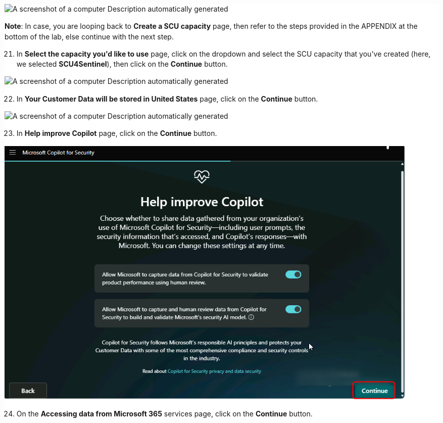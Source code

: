 ![A screenshot of a computer Description automatically
generated](./media/image22.png)

**Note**: In case, you are looping back to **Create a SCU capacity**
page, then refer to the steps provided in the APPENDIX at the bottom of
the lab, else continue with the next step.

21. In **Select the capacity you'd like to use** page, click on the
    dropdown and select the SCU capacity that you've created (here, we
    selected **SCU4Sentinel**), then click on the **Continue** button.

![A screenshot of a computer Description automatically
generated](./media/image23.png)

22. In **Your Customer Data will be stored in United States** page,
    click on the **Continue** button.

![A screenshot of a computer Description automatically
generated](./media/image24.png)

23. In **Help improve Copilot** page, click on the **Continue** button.

![](./media/image25.png)

24. On the **Accessing data from Microsoft 365** services page, click
    on the **Continue** button.
